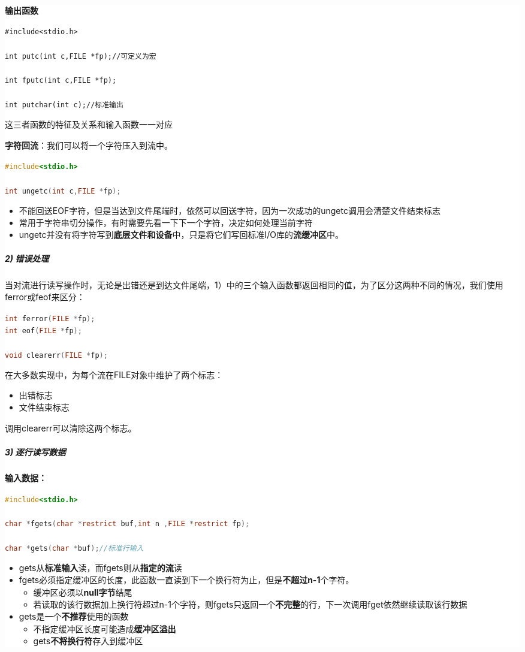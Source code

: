 **输出函数**

```
#include<stdio.h>

int putc(int c,FILE *fp);//可定义为宏

int fputc(int c,FILE *fp);

int putchar(int c);//标准输出
```

这三者函数的特征及关系和输入函数一一对应

**字符回流**：我们可以将一个字符压入到流中。

```c
#include<stdio.h>

int ungetc(int c,FILE *fp);
```

* 不能回送EOF字符，但是当达到文件尾端时，依然可以回送字符，因为一次成功的ungetc调用会清楚文件结束标志
* 常用于字符串切分操作，有时需要先看一下下一个字符，决定如何处理当前字符
* ungetc并没有将字符写到**底层文件和设备**中，只是将它们写回标准I/O库的**流缓冲区**中。

##### 2) 错误处理

当对流进行读写操作时，无论是出错还是到达文件尾端，1）中的三个输入函数都返回相同的值，为了区分这两种不同的情况，我们使用ferror或feof来区分：

```c
int ferror(FILE *fp);
int eof(FILE *fp);

void clearerr(FILE *fp);
```

在大多数实现中，为每个流在FILE对象中维护了两个标志：

* 出错标志
* 文件结束标志

调用clearerr可以清除这两个标志。

##### 3) 逐行读写数据

**输入数据：**

```c
#include<stdio.h>

char *fgets(char *restrict buf,int n ,FILE *restrict fp);

char *gets(char *buf);//标准行输入

```

* gets从**标准输入**读，而fgets则从**指定的流**读
* fgets必须指定缓冲区的长度，此函数一直读到下一个换行符为止，但是**不超过n-1**个字符。
    - 缓冲区必须以**null字节**结尾
    - 若读取的该行数据加上换行符超过n-1个字符，则fgets只返回一个**不完整**的行，下一次调用fget依然继续读取该行数据
* gets是一个**不推荐**使用的函数
    - 不指定缓冲区长度可能造成**缓冲区溢出**
    - gets**不将换行符**存入到缓冲区
